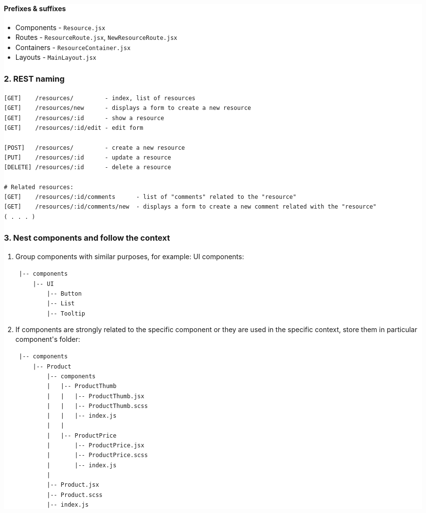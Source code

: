 
#### Prefixes & suffixes

* Components - `Resource.jsx`
* Routes - `ResourceRoute.jsx`, `NewResourceRoute.jsx`
* Containers - `ResourceContainer.jsx`
* Layouts - `MainLayout.jsx`


### 2. REST naming

```
[GET]    /resources/         - index, list of resources
[GET]    /resources/new      - displays a form to create a new resource
[GET]    /resources/:id      - show a resource
[GET]    /resources/:id/edit - edit form

[POST]   /resources/         - create a new resource
[PUT]    /resources/:id      - update a resource
[DELETE] /resources/:id      - delete a resource

# Related resources:
[GET]    /resources/:id/comments      - list of "comments" related to the "resource"
[GET]    /resources/:id/comments/new  - displays a form to create a new comment related with the "resource"
( . . . )

```


### 3. Nest components and follow the context

1. Group components with similar purposes, for example: UI components:

        |-- components
            |-- UI
                |-- Button
                |-- List
                |-- Tooltip

2. If components are strongly related to the specific component or they are used in the specific context, store them in particular component's folder:

        |-- components
            |-- Product
                |-- components
                |   |-- ProductThumb
                |   |   |-- ProductThumb.jsx
                |   |   |-- ProductThumb.scss
                |   |   |-- index.js
                |   |
                |   |-- ProductPrice
                |       |-- ProductPrice.jsx
                |       |-- ProductPrice.scss
                |       |-- index.js
                |
                |-- Product.jsx
                |-- Product.scss
                |-- index.js
